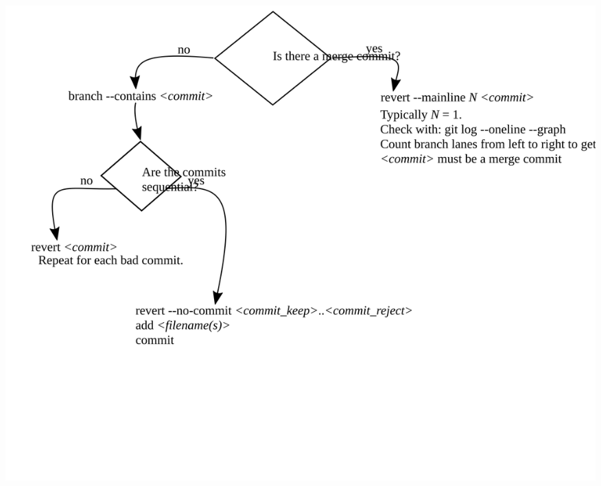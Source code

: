 <img alt="public: merge commits allow you to easily undo badly merged branches" src="assets/flowchart-undo-merge-public.svg" class="inject_me" />

